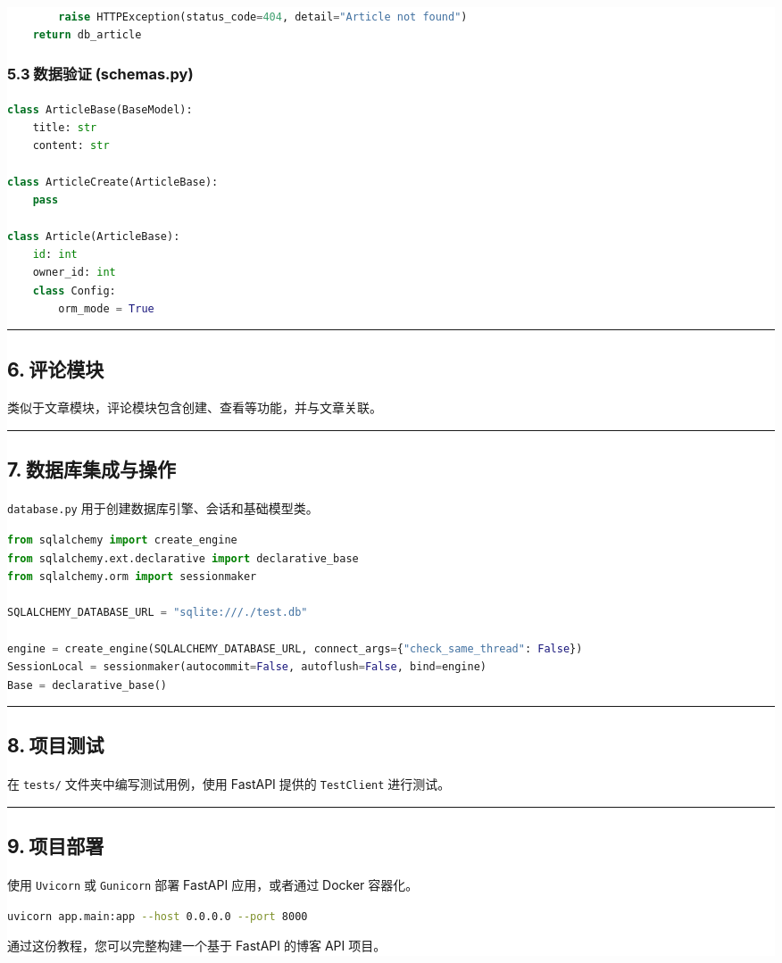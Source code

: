 ```python
        raise HTTPException(status_code=404, detail="Article not found")
    return db_article
```

### 5.3 数据验证 (schemas.py)

```python
class ArticleBase(BaseModel):
    title: str
    content: str

class ArticleCreate(ArticleBase):
    pass

class Article(ArticleBase):
    id: int
    owner_id: int
    class Config:
        orm_mode = True
```

---

## 6. 评论模块

类似于文章模块，评论模块包含创建、查看等功能，并与文章关联。

---

## 7. 数据库集成与操作

`database.py` 用于创建数据库引擎、会话和基础模型类。

```python
from sqlalchemy import create_engine
from sqlalchemy.ext.declarative import declarative_base
from sqlalchemy.orm import sessionmaker

SQLALCHEMY_DATABASE_URL = "sqlite:///./test.db"

engine = create_engine(SQLALCHEMY_DATABASE_URL, connect_args={"check_same_thread": False})
SessionLocal = sessionmaker(autocommit=False, autoflush=False, bind=engine)
Base = declarative_base()
```

---

## 8. 项目测试

在 `tests/` 文件夹中编写测试用例，使用 FastAPI 提供的 `TestClient` 进行测试。

---

## 9. 项目部署

使用 `Uvicorn` 或 `Gunicorn` 部署 FastAPI 应用，或者通过 Docker 容器化。

```bash
uvicorn app.main:app --host 0.0.0.0 --port 8000
```

通过这份教程，您可以完整构建一个基于 FastAPI 的博客 API 项目。
